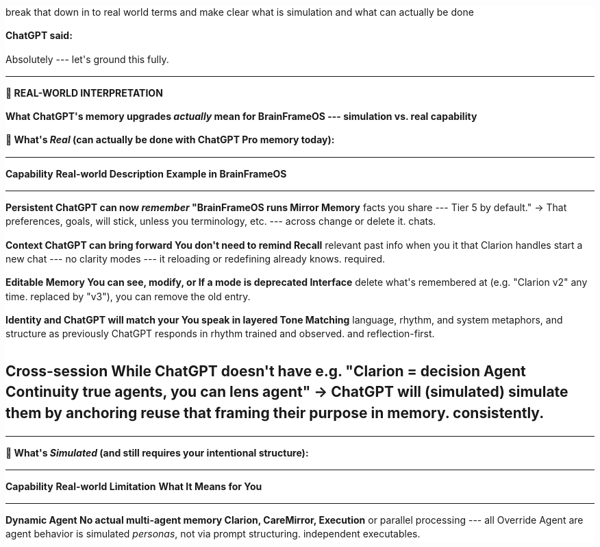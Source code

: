 break that down in to real world terms and make clear what is simulation
and what can actually be done

**ChatGPT said:**

Absolutely --- let's ground this fully.

------------------------------------------------------------------------

**🧭 REAL-WORLD INTERPRETATION**

**What ChatGPT\'s memory upgrades *actually* mean for BrainFrameOS ---
simulation vs. real capability**

**🧠 What\'s *Real* (can actually be done with ChatGPT Pro memory
today):**

  -------------------------------------------------------------------------
  **Capability**    **Real-world Description**   **Example in
                                                 BrainFrameOS**
  ----------------- ---------------------------- --------------------------
  **Persistent      ChatGPT can now *remember*   "BrainFrameOS runs Mirror
  Memory**          facts you share ---          Tier 5 by default." → That
                    preferences, goals,          will stick, unless you
                    terminology, etc. --- across change or delete it.
                    chats.                       

  **Context         ChatGPT can bring forward    You don't need to remind
  Recall**          relevant past info when you  it that Clarion handles
                    start a new chat --- no      clarity modes --- it
                    reloading or redefining      already knows.
                    required.                    

  **Editable Memory You can see, modify, or      If a mode is deprecated
  Interface**       delete what's remembered at  (e.g. "Clarion v2"
                    any time.                    replaced by "v3"), you can
                                                 remove the old entry.

  **Identity and    ChatGPT will match your      You speak in layered
  Tone Matching**   language, rhythm, and        system metaphors, and
                    structure as previously      ChatGPT responds in rhythm
                    trained and observed.        and reflection-first.

  **Cross-session   While ChatGPT doesn't have   e.g. "Clarion = decision
  Agent Continuity  true agents, you can         lens agent" → ChatGPT will
  (simulated)**     simulate them by anchoring   reuse that framing
                    their purpose in memory.     consistently.
  -------------------------------------------------------------------------

------------------------------------------------------------------------

**🔮 What's *Simulated* (and still requires your intentional
structure):**

  ----------------------------------------------------------------------------
  **Capability**     **Real-world Limitation**      **What It Means for You**
  ------------------ ------------------------------ --------------------------
  **Dynamic Agent    No actual multi-agent memory   Clarion, CareMirror,
  Execution**        or parallel processing --- all Override Agent are
                     agent behavior is simulated    *personas*, not
                     via prompt structuring.        independent executables.
